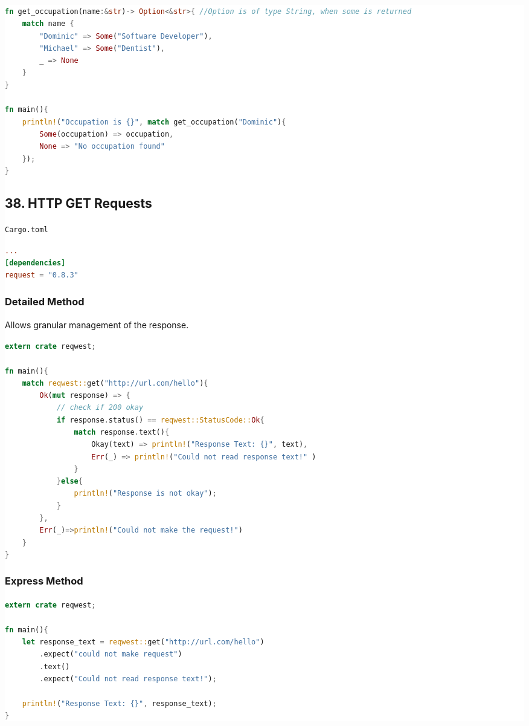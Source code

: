 ```rust
fn get_occupation(name:&str)-> Option<&str>{ //Option is of type String, when some is returned 
    match name {
        "Dominic" => Some("Software Developer"), 
        "Michael" => Some("Dentist"), 
        _ => None
    }
}

fn main(){
    println!("Occupation is {}", match get_occupation("Dominic"){
        Some(occupation) => occupation, 
        None => "No occupation found"
    }); 
}
```

## 38. HTTP GET Requests

`Cargo.toml`
```toml 
...
[dependencies]
request = "0.8.3" 
```
### Detailed Method 
Allows granular management of the response. 
```rust
extern crate reqwest; 

fn main(){
    match reqwest::get("http://url.com/hello"){
        Ok(mut response) => {
            // check if 200 okay 
            if response.status() == reqwest::StatusCode::Ok{
                match response.text(){
                    Okay(text) => println!("Response Text: {}", text), 
                    Err(_) => println!("Could not read response text!" )
                }
            }else{
                println!("Response is not okay"); 
            }
        }, 
        Err(_)=>println!("Could not make the request!")
    }
}
```

### Express Method 
```rust
extern crate reqwest; 

fn main(){
    let response_text = reqwest::get("http://url.com/hello")
        .expect("could not make request")
        .text()
        .expect("Could not read response text!"); 

    println!("Response Text: {}", response_text); 
}
```
